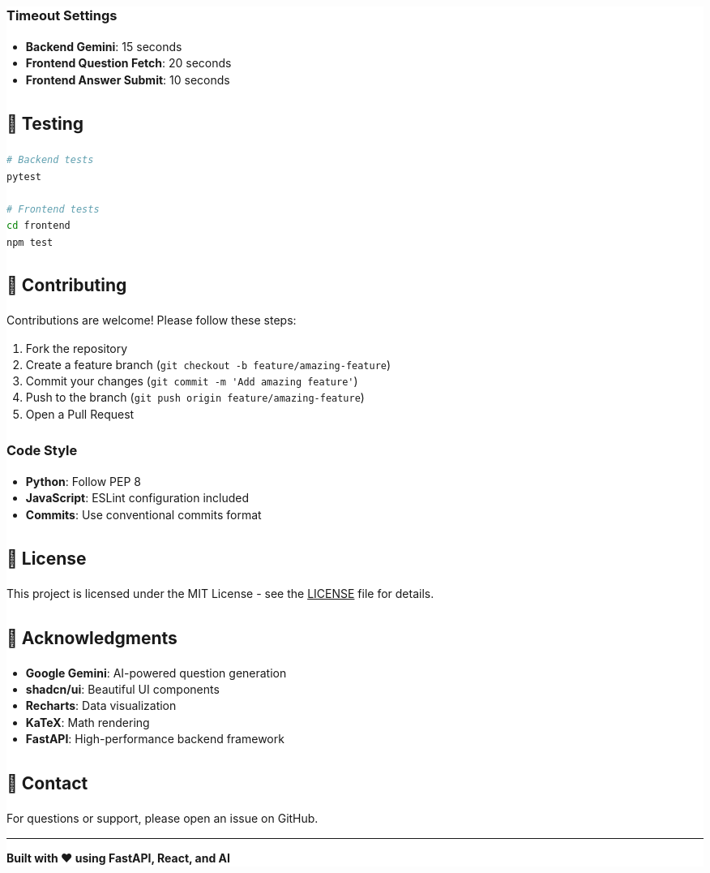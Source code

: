 ### Timeout Settings
- **Backend Gemini**: 15 seconds
- **Frontend Question Fetch**: 20 seconds
- **Frontend Answer Submit**: 10 seconds

## 🧪 Testing

```bash
# Backend tests
pytest

# Frontend tests
cd frontend
npm test
```

## 🤝 Contributing

Contributions are welcome! Please follow these steps:

1. Fork the repository
2. Create a feature branch (`git checkout -b feature/amazing-feature`)
3. Commit your changes (`git commit -m 'Add amazing feature'`)
4. Push to the branch (`git push origin feature/amazing-feature`)
5. Open a Pull Request

### Code Style
- **Python**: Follow PEP 8
- **JavaScript**: ESLint configuration included
- **Commits**: Use conventional commits format

## 📄 License

This project is licensed under the MIT License - see the [LICENSE](LICENSE) file for details.

## 🙏 Acknowledgments

- **Google Gemini**: AI-powered question generation
- **shadcn/ui**: Beautiful UI components
- **Recharts**: Data visualization
- **KaTeX**: Math rendering
- **FastAPI**: High-performance backend framework

## 📧 Contact

For questions or support, please open an issue on GitHub.

---

**Built with ❤️ using FastAPI, React, and AI**
